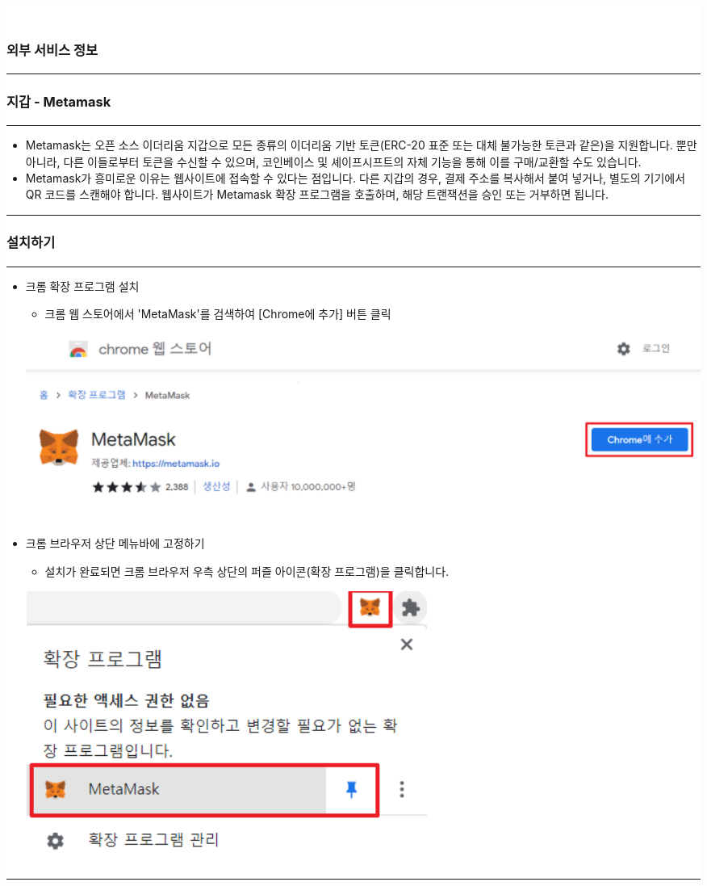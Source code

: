 <br>

### 외부 서비스 정보

---

### 지갑 - Metamask

---

- Metamask는 오픈 소스 이더리움 지갑으로 모든 종류의 이더리움 기반 토큰(ERC-20 표준 또는 대체 불가능한 토큰과 같은)을 지원합니다. 뿐만 아니라, 다른 이들로부터 토큰을 수신할 수 있으며, 코인베이스 및 셰이프시프트의 자체 기능을 통해 이를 구매/교환할 수도 있습니다.
- Metamask가 흥미로운 이유는 웹사이트에 접속할 수 있다는 점입니다. 다른 지갑의 경우, 결제 주소를 복사해서 붙여 넣거나, 별도의 기기에서 QR 코드를 스캔해야 합니다. 웹사이트가 Metamask 확장 프로그램을 호출하며, 해당 트랜잭션을 승인 또는 거부하면 됩니다.

---

### 설치하기

---

- 크롬 확장 프로그램 설치

    - 크롬 웹 스토어에서 'MetaMask'를 검색하여 [Chrome에 추가] 버튼 클릭

    ![](./img/Metamask%EC%84%A4%EC%B9%981.png)

- 크롬 브라우저 상단 메뉴바에 고정하기

    - 설치가 완료되면 크롬 브라우저 우측 상단의 퍼즐 아이콘(확장 프로그램)을 클릭합니다.

    ![](./img/Metamask%EC%84%A4%EC%B9%982.png)

---